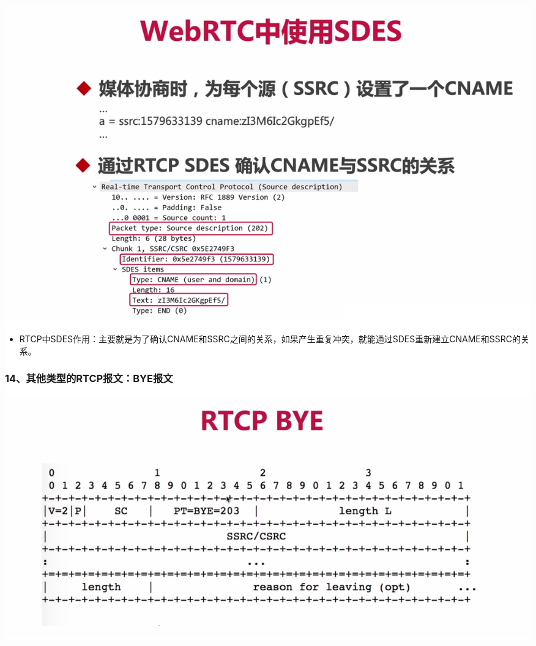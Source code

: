 ![image-20220911183618004](day12-WebRTC服务质量之一/image-20220911183618004.png)

- RTCP中SDES作用：主要就是为了确认CNAME和SSRC之间的关系，如果产生重复冲突，就能通过SDES重新建立CNAME和SSRC的关系。



### 14、其他类型的RTCP报文：BYE报文

![image-20220911183632892](day12-WebRTC服务质量之一/image-20220911183632892.png)
